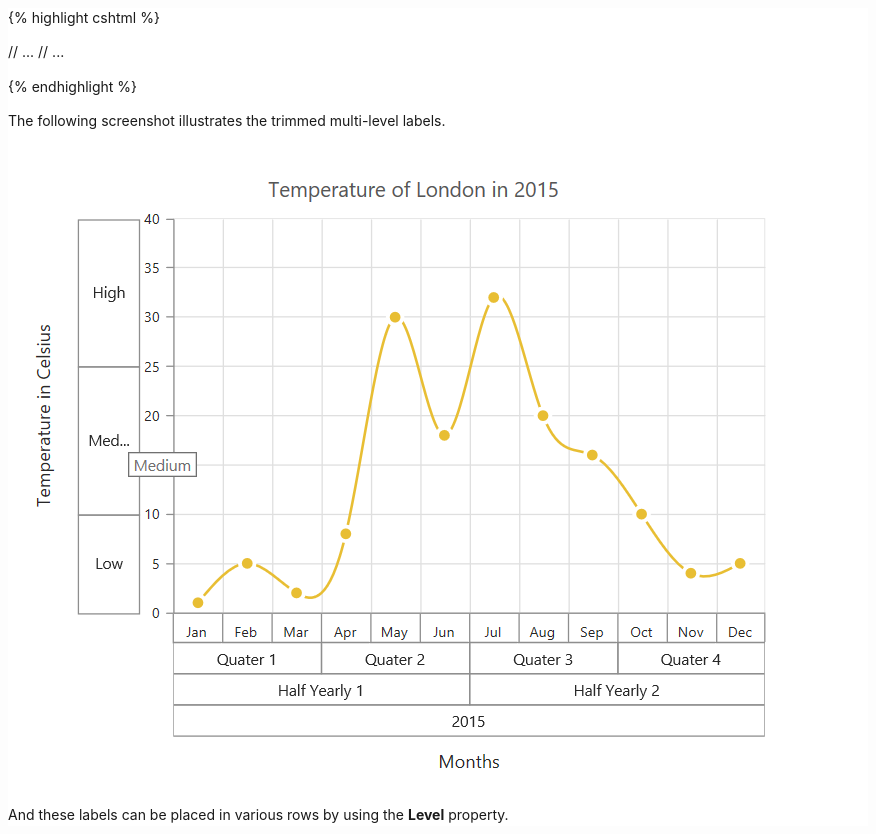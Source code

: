 {% highlight cshtml %}

<ej-chart id="container">
    // ...
    <e-primary-x-axis>
        <e-multi-level-labels>
            <e-multi-level-label text-overflow="Trim" maximum-text-width="40">
            </e-multi-level-label>
        </e-multi-level-labels>
    </e-primary-x-axis>
    // ...
</ej-chart>

{% endhighlight %}

The following screenshot illustrates the trimmed multi-level labels.

![Trimmed Multi Level Labels in ASP.NET Core Chart](Axis_images/axis_img61.png)

And these labels can be placed in various rows by using the **Level** property.